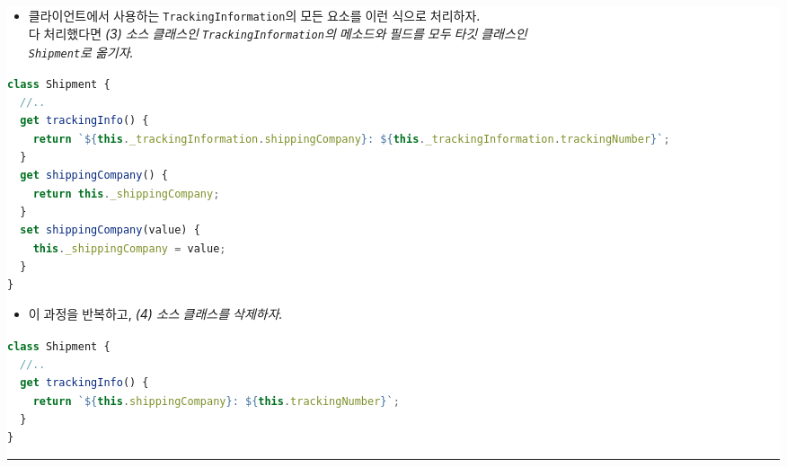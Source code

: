 - 클라이언트에서 사용하는 `TrackingInformation`의 모든 요소를 이런 식으로 처리하자.  
  다 처리했다면 _(3) 소스 클래스인 `TrackingInformation`의 메소드와 필드를 모두 타깃 클래스인_  
  _`Shipment`로 옮기자._

```js
class Shipment {
  //..
  get trackingInfo() {
    return `${this._trackingInformation.shippingCompany}: ${this._trackingInformation.trackingNumber}`;
  }
  get shippingCompany() {
    return this._shippingCompany;
  }
  set shippingCompany(value) {
    this._shippingCompany = value;
  }
}
```

- 이 과정을 반복하고, _(4) 소스 클래스를 삭제하자._

```js
class Shipment {
  //..
  get trackingInfo() {
    return `${this.shippingCompany}: ${this.trackingNumber}`;
  }
}
```

<hr/>
